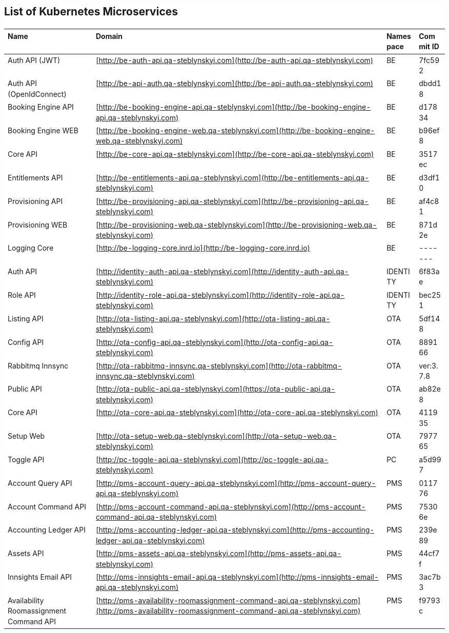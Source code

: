 **List of Kubernetes Microservices**
-------------------------------------

| Name                                    | Domain                                                                                                                              |      Namespace         | Commit ID |
| :---------------------------------------|:------------------------------------------------------------------------------------------------------------------------------------|:-----------------------|:----------|
| Auth API  (JWT)                         | [http://be-auth-api.qa-steblynskyi.com](http://be-auth-api.qa-steblynskyi.com)                                                                |         BE             |   7fc592  |
| Auth API (OpenIdConnect)                | [http://be-api-auth.qa-steblynskyi.com](http://be-api-auth.qa-steblynskyi.com)                                                                |         BE             |   dbdd18  |
| Booking Engine API                      | [http://be-booking-engine-api.qa-steblynskyi.com](http://be-booking-engine-api.qa-steblynskyi.com)                                            |         BE             |   d17834  |
| Booking Engine WEB                      | [http://be-booking-engine-web.qa-steblynskyi.com](http://be-booking-engine-web.qa-steblynskyi.com)                                            |         BE             |   b96ef8  |
| Core API                                | [http://be-core-api.qa-steblynskyi.com](http://be-core-api.qa-steblynskyi.com)                                                                |         BE             |   3517ec  |
| Entitlements API                        | [http://be-entitlements-api.qa-steblynskyi.com](http://be-entitlements-api.qa-steblynskyi.com)                                                |         BE             |   d3df10  |
| Provisioning API                        | [http://be-provisioning-api.qa-steblynskyi.com](http://be-provisioning-api.qa-steblynskyi.com)                                                |         BE             |   af4c81  |
| Provisioning WEB                        | [http://be-provisioning-web.qa-steblynskyi.com](http://be-provisioning-web.qa-steblynskyi.com)                                                |         BE             |   871d2e  |
| Logging Core                            | [http://be-logging-core.inrd.io](http://be-logging-core.inrd.io)                                                                    |         BE             |   ------- |
| Auth API                                | [http://identity-auth-api.qa-steblynskyi.com](http://identity-auth-api.qa-steblynskyi.com)                                                    |      IDENTITY          |   6f83ae  |
| Role API                                | [http://identity-role-api.qa-steblynskyi.com](http://identity-role-api.qa-steblynskyi.com)                                                    |      IDENTITY          |   bec251  |
| Listing API                             | [http://ota-listing-api.qa-steblynskyi.com](http://ota-listing-api.qa-steblynskyi.com)                                                        |         OTA            |   5df148  |
| Config API                              | [http://ota-config-api.qa-steblynskyi.com](http://ota-config-api.qa-steblynskyi.com)                                                          |         OTA            |   889166  |
| Rabbitmq Innsync                        | [http://ota-rabbitmq-innsync.qa-steblynskyi.com](http://ota-rabbitmq-innsync.qa-steblynskyi.com)                                              |         OTA            | ver:3.7.8 |
| Public API                              | [http://ota-public-api.qa-steblynskyi.com](https://ota-public-api.qa-steblynskyi.com)                                                         |         OTA            |   ab82e8  | 
| Core API                                | [http://ota-core-api.qa-steblynskyi.com](http://ota-core-api.qa-steblynskyi.com)                                                              |         OTA            |   411935  |
| Setup Web                               | [http://ota-setup-web.qa-steblynskyi.com](http://ota-setup-web.qa-steblynskyi.com)                                                            |         OTA            |   797765  |
| Toggle API                              | [http://pc-toggle-api.qa-steblynskyi.com](http://pc-toggle-api.qa-steblynskyi.com)                                                            |         PC             |   a5d997  |
| Account Query API                       | [http://pms-account-query-api.qa-steblynskyi.com](http://pms-account-query-api.qa-steblynskyi.com)                                            |         PMS            |   011776  |
| Account Command API                     | [http://pms-account-command-api.qa-steblynskyi.com](http://pms-account-command-api.qa-steblynskyi.com)                                        |         PMS            |   75306e  |
| Accounting Ledger API                   | [http://pms-accounting-ledger-api.qa-steblynskyi.com](http://pms-accounting-ledger-api.qa-steblynskyi.com)                                    |         PMS            |   239e89  |
| Assets API                              | [http://pms-assets-api.qa-steblynskyi.com](http://pms-assets-api.qa-steblynskyi.com)                                                          |         PMS            |   44cf7f  |
| Innsights Email API                     | [http://pms-innsights-email-api.qa-steblynskyi.com](http://pms-innsights-email-api.qa-steblynskyi.com)                                        |         PMS            |   3ac7b3  |
| Availability Roomassignment Command API | [http://pms-availability-roomassignment-command-api.qa-steblynskyi.com](http://pms-availability-roomassignment-command-api.qa-steblynskyi.com)|         PMS            |   f9793c  |